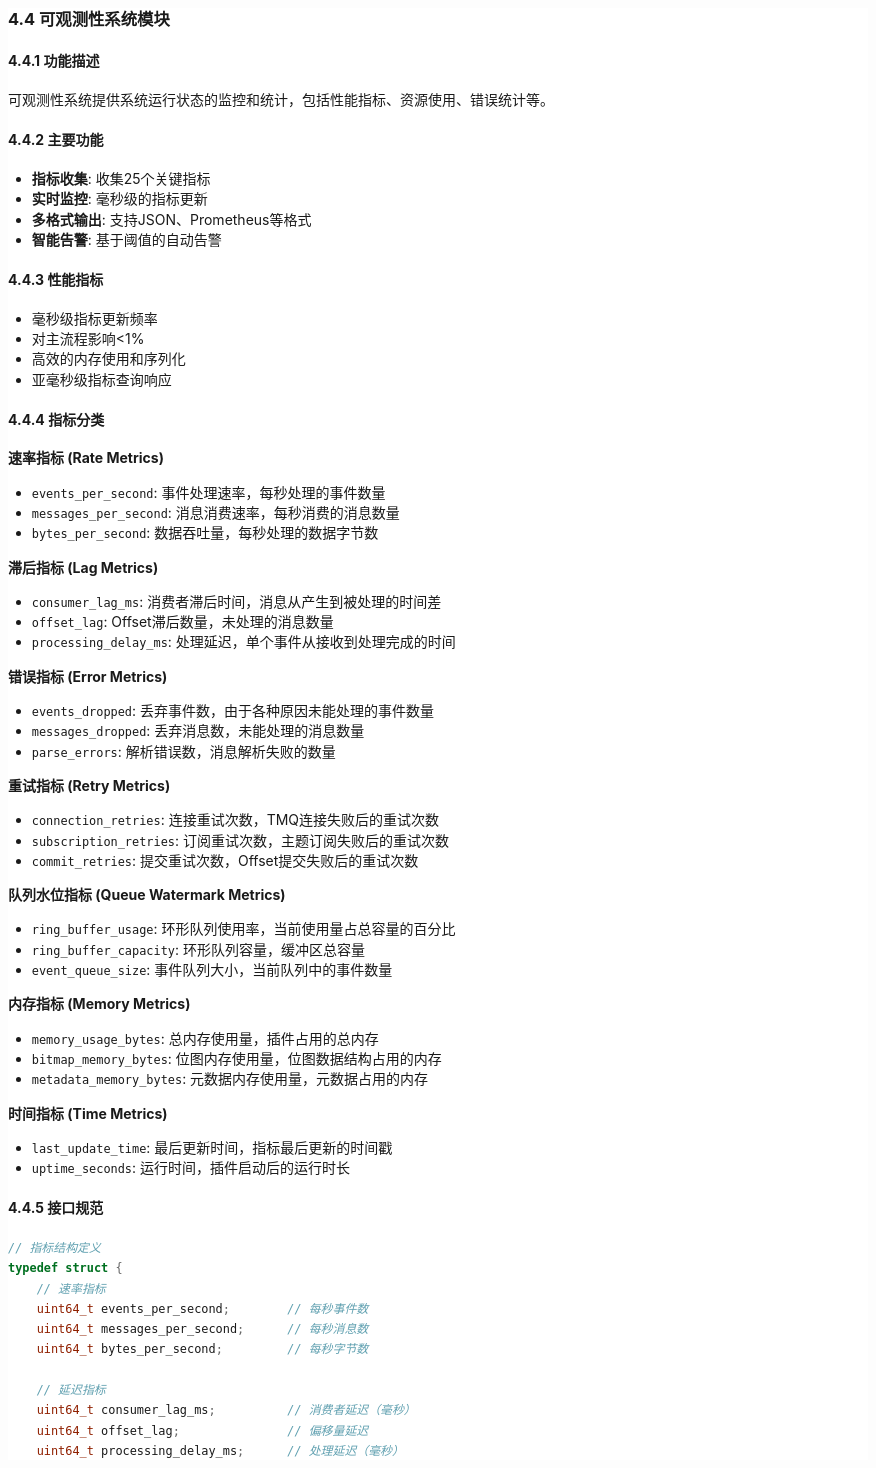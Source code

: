 ### 4.4 可观测性系统模块

#### 4.4.1 功能描述
可观测性系统提供系统运行状态的监控和统计，包括性能指标、资源使用、错误统计等。

#### 4.4.2 主要功能
- **指标收集**: 收集25个关键指标
- **实时监控**: 毫秒级的指标更新
- **多格式输出**: 支持JSON、Prometheus等格式
- **智能告警**: 基于阈值的自动告警

#### 4.4.3 性能指标
- 毫秒级指标更新频率
- 对主流程影响<1%
- 高效的内存使用和序列化
- 亚毫秒级指标查询响应

#### 4.4.4 指标分类

**速率指标 (Rate Metrics)**
- `events_per_second`: 事件处理速率，每秒处理的事件数量
- `messages_per_second`: 消息消费速率，每秒消费的消息数量
- `bytes_per_second`: 数据吞吐量，每秒处理的数据字节数

**滞后指标 (Lag Metrics)**
- `consumer_lag_ms`: 消费者滞后时间，消息从产生到被处理的时间差
- `offset_lag`: Offset滞后数量，未处理的消息数量
- `processing_delay_ms`: 处理延迟，单个事件从接收到处理完成的时间

**错误指标 (Error Metrics)**
- `events_dropped`: 丢弃事件数，由于各种原因未能处理的事件数量
- `messages_dropped`: 丢弃消息数，未能处理的消息数量
- `parse_errors`: 解析错误数，消息解析失败的数量

**重试指标 (Retry Metrics)**
- `connection_retries`: 连接重试次数，TMQ连接失败后的重试次数
- `subscription_retries`: 订阅重试次数，主题订阅失败后的重试次数
- `commit_retries`: 提交重试次数，Offset提交失败后的重试次数

**队列水位指标 (Queue Watermark Metrics)**
- `ring_buffer_usage`: 环形队列使用率，当前使用量占总容量的百分比
- `ring_buffer_capacity`: 环形队列容量，缓冲区总容量
- `event_queue_size`: 事件队列大小，当前队列中的事件数量

**内存指标 (Memory Metrics)**
- `memory_usage_bytes`: 总内存使用量，插件占用的总内存
- `bitmap_memory_bytes`: 位图内存使用量，位图数据结构占用的内存
- `metadata_memory_bytes`: 元数据内存使用量，元数据占用的内存

**时间指标 (Time Metrics)**
- `last_update_time`: 最后更新时间，指标最后更新的时间戳
- `uptime_seconds`: 运行时间，插件启动后的运行时长

#### 4.4.5 接口规范
```c
// 指标结构定义
typedef struct {
    // 速率指标
    uint64_t events_per_second;        // 每秒事件数
    uint64_t messages_per_second;      // 每秒消息数
    uint64_t bytes_per_second;         // 每秒字节数
    
    // 延迟指标
    uint64_t consumer_lag_ms;          // 消费者延迟（毫秒）
    uint64_t offset_lag;               // 偏移量延迟
    uint64_t processing_delay_ms;      // 处理延迟（毫秒）
```